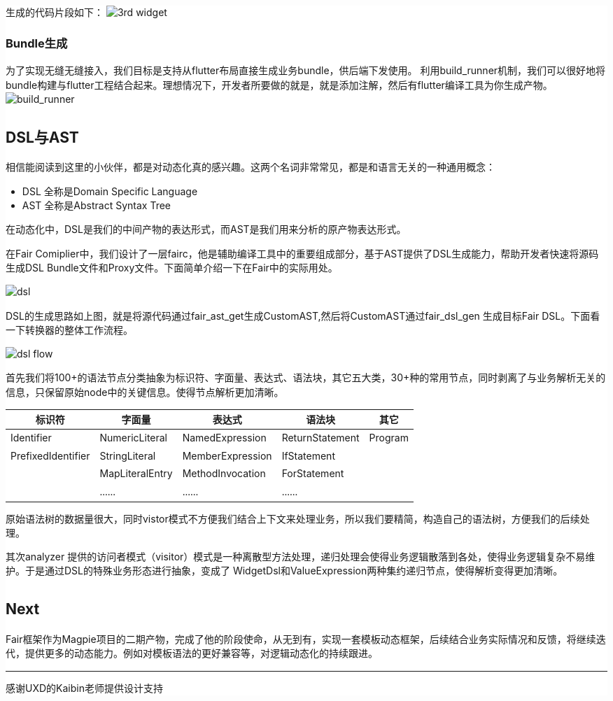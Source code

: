 生成的代码片段如下：
![3rd widget](https://wos.58cdn.com.cn/IjGfEdCbIlr/ishare/00edb715-4e9e-4534-918c-e491703e8b1fimage.png)

### Bundle生成
为了实现无缝无缝接入，我们目标是支持从flutter布局直接生成业务bundle，供后端下发使用。
利用build_runner机制，我们可以很好地将bundle构建与flutter工程结合起来。理想情况下，开发者所要做的就是，就是添加注解，然后有flutter编译工具为你生成产物。
![build_runner](https://wos.58cdn.com.cn/IjGfEdCbIlr/ishare/81fdb29c-b1a4-413a-b1c0-85d768d2458fimage.png)

## DSL与AST
相信能阅读到这里的小伙伴，都是对动态化真的感兴趣。这两个名词非常常见，都是和语言无关的一种通用概念：
* DSL 全称是Domain Specific Language
* AST 全称是Abstract Syntax Tree

在动态化中，DSL是我们的中间产物的表达形式，而AST是我们用来分析的原产物表达形式。

在Fair Comiplier中，我们设计了一层fairc，他是辅助编译工具中的重要组成部分，基于AST提供了DSL生成能力，帮助开发者快速将源码生成DSL Bundle文件和Proxy文件。下面简单介绍一下在Fair中的实际用处。

![dsl](https://wos.58cdn.com.cn/IjGfEdCbIlr/ishare/c94ced28-7cad-467d-b59e-991a09faeceeimage.png) 

DSL的生成思路如上图，就是将源代码通过fair_ast_get生成CustomAST,然后将CustomAST通过fair_dsl_gen 生成目标Fair DSL。下面看一下转换器的整体工作流程。

![dsl flow ](https://wos.58cdn.com.cn/IjGfEdCbIlr/ishare/ed7fb32d-902f-4c39-8f14-39a6c64a1a96image.png)

首先我们将100+的语法节点分类抽象为标识符、字面量、表达式、语法块，其它五大类，30+种的常用节点，同时剥离了与业务解析无关的信息，只保留原始node中的关键信息。使得节点解析更加清晰。

| 标识符             | 字面量          | 表达式           | 语法块          | 其它    |
| ------------------ | --------------- | ---------------- | --------------- | ------- |
| Identifier         | NumericLiteral  | NamedExpression  | ReturnStatement | Program |
| PrefixedIdentifier | StringLiteral   | MemberExpression | IfStatement     |         |
|                    | MapLiteralEntry | MethodInvocation | ForStatement    |         |
|                    | ......          | ......           | ......          |         |

原始语法树的数据量很大，同时vistor模式不方便我们结合上下文来处理业务，所以我们要精简，构造自己的语法树，方便我们的后续处理。

其次analyzer 提供的访问者模式（visitor）模式是一种离散型方法处理，递归处理会使得业务逻辑散落到各处，使得业务逻辑复杂不易维护。于是通过DSL的特殊业务形态进行抽象，变成了 WidgetDsl和ValueExpression两种集约递归节点，使得解析变得更加清晰。

## Next
Fair框架作为Magpie项目的二期产物，完成了他的阶段使命，从无到有，实现一套模板动态框架，后续结合业务实际情况和反馈，将继续迭代，提供更多的动态能力。例如对模板语法的更好兼容等，对逻辑动态化的持续跟进。



---
感谢UXD的Kaibin老师提供设计支持

